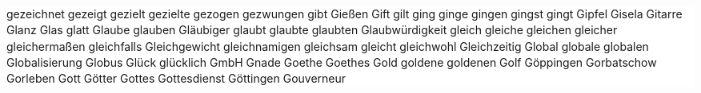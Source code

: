 gezeichnet
gezeigt
gezielt
gezielte
gezogen
gezwungen
gibt
Gießen
Gift
gilt
ging
ginge
gingen
gingst
gingt
Gipfel
Gisela
Gitarre
Glanz
Glas
glatt
Glaube
glauben
Gläubiger
glaubt
glaubte
glaubten
Glaubwürdigkeit
gleich
gleiche
gleichen
gleicher
gleichermaßen
gleichfalls
Gleichgewicht
gleichnamigen
gleichsam
gleicht
gleichwohl
Gleichzeitig
Global
globale
globalen
Globalisierung
Globus
Glück
glücklich
GmbH
Gnade
Goethe
Goethes
Gold
goldene
goldenen
Golf
Göppingen
Gorbatschow
Gorleben
Gott
Götter
Gottes
Gottesdienst
Göttingen
Gouverneur